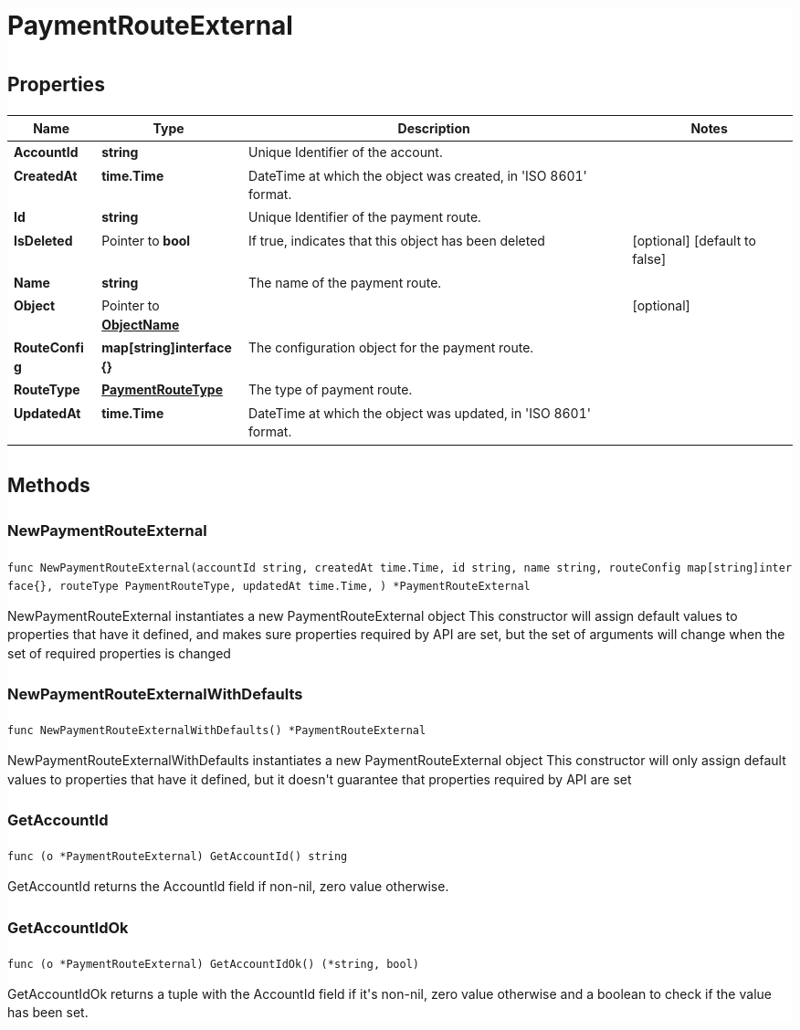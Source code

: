 # PaymentRouteExternal

## Properties

Name | Type | Description | Notes
------------ | ------------- | ------------- | -------------
**AccountId** | **string** | Unique Identifier of the account. | 
**CreatedAt** | **time.Time** | DateTime at which the object was created, in &#39;ISO 8601&#39; format. | 
**Id** | **string** | Unique Identifier of the payment route. | 
**IsDeleted** | Pointer to **bool** | If true, indicates that this object has been deleted | [optional] [default to false]
**Name** | **string** | The name of the payment route. | 
**Object** | Pointer to [**ObjectName**](ObjectName.md) |  | [optional] 
**RouteConfig** | **map[string]interface{}** | The configuration object for the payment route. | 
**RouteType** | [**PaymentRouteType**](PaymentRouteType.md) | The type of payment route. | 
**UpdatedAt** | **time.Time** | DateTime at which the object was updated, in &#39;ISO 8601&#39; format. | 

## Methods

### NewPaymentRouteExternal

`func NewPaymentRouteExternal(accountId string, createdAt time.Time, id string, name string, routeConfig map[string]interface{}, routeType PaymentRouteType, updatedAt time.Time, ) *PaymentRouteExternal`

NewPaymentRouteExternal instantiates a new PaymentRouteExternal object
This constructor will assign default values to properties that have it defined,
and makes sure properties required by API are set, but the set of arguments
will change when the set of required properties is changed

### NewPaymentRouteExternalWithDefaults

`func NewPaymentRouteExternalWithDefaults() *PaymentRouteExternal`

NewPaymentRouteExternalWithDefaults instantiates a new PaymentRouteExternal object
This constructor will only assign default values to properties that have it defined,
but it doesn't guarantee that properties required by API are set

### GetAccountId

`func (o *PaymentRouteExternal) GetAccountId() string`

GetAccountId returns the AccountId field if non-nil, zero value otherwise.

### GetAccountIdOk

`func (o *PaymentRouteExternal) GetAccountIdOk() (*string, bool)`

GetAccountIdOk returns a tuple with the AccountId field if it's non-nil, zero value otherwise
and a boolean to check if the value has been set.
